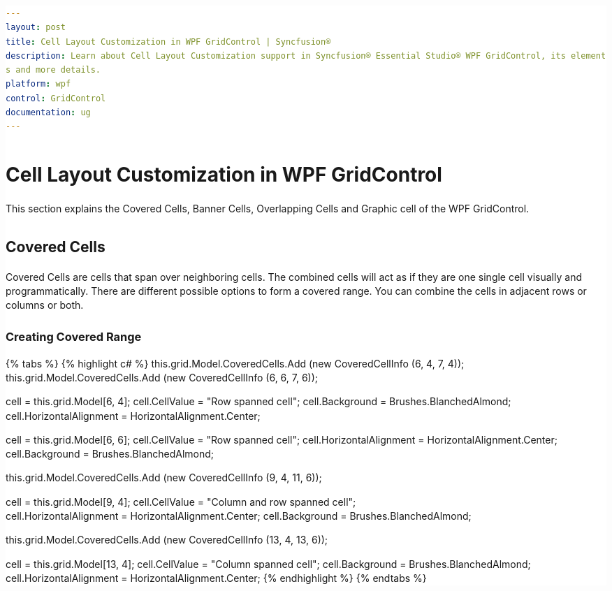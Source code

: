 ```yaml
---
layout: post
title: Cell Layout Customization in WPF GridControl | Syncfusion®
description: Learn about Cell Layout Customization support in Syncfusion® Essential Studio® WPF GridControl, its elements and more details.
platform: wpf
control: GridControl
documentation: ug
---
```


# Cell Layout Customization in WPF GridControl

This section explains the Covered Cells, Banner Cells, Overlapping Cells and Graphic cell of the WPF GridControl.

## Covered Cells

Covered Cells are cells that span over neighboring cells. The combined cells will act as if they are one single cell visually and programmatically. There are different possible options to form a covered range. You can combine the cells in adjacent rows or columns or both.

### Creating Covered Range

{% tabs %}
{% highlight c# %}
this.grid.Model.CoveredCells.Add (new CoveredCellInfo (6, 4, 7, 4));            
this.grid.Model.CoveredCells.Add (new CoveredCellInfo (6, 6, 7, 6));

cell = this.grid.Model[6, 4];
cell.CellValue = "Row spanned cell";
cell.Background = Brushes.BlanchedAlmond;
cell.HorizontalAlignment = HorizontalAlignment.Center;

cell = this.grid.Model[6, 6];
cell.CellValue = "Row spanned cell";
cell.HorizontalAlignment = HorizontalAlignment.Center;
cell.Background = Brushes.BlanchedAlmond;            

this.grid.Model.CoveredCells.Add (new CoveredCellInfo (9, 4, 11, 6));            

cell = this.grid.Model[9, 4];
cell.CellValue = "Column and row spanned cell";            
cell.HorizontalAlignment = HorizontalAlignment.Center;
cell.Background = Brushes.BlanchedAlmond;            

this.grid.Model.CoveredCells.Add (new CoveredCellInfo (13, 4, 13, 6));            

cell = this.grid.Model[13, 4];
cell.CellValue = "Column spanned cell";
cell.Background = Brushes.BlanchedAlmond;
cell.HorizontalAlignment = HorizontalAlignment.Center;
{% endhighlight  %}
{% endtabs %}

